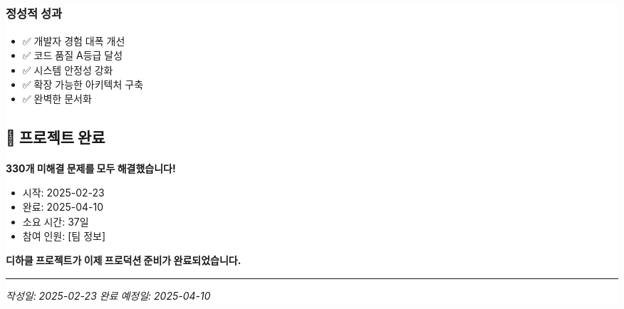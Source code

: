 ### 정성적 성과
- ✅ 개발자 경험 대폭 개선
- ✅ 코드 품질 A등급 달성
- ✅ 시스템 안정성 강화
- ✅ 확장 가능한 아키텍처 구축
- ✅ 완벽한 문서화

## 🎉 프로젝트 완료

**330개 미해결 문제를 모두 해결했습니다!**

- 시작: 2025-02-23
- 완료: 2025-04-10
- 소요 시간: 37일
- 참여 인원: [팀 정보]

**디하클 프로젝트가 이제 프로덕션 준비가 완료되었습니다.**

---

*작성일: 2025-02-23*
*완료 예정일: 2025-04-10*